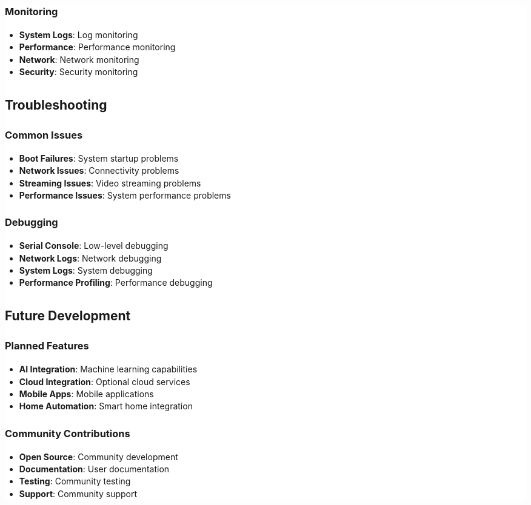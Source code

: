 ### Monitoring
- **System Logs**: Log monitoring
- **Performance**: Performance monitoring
- **Network**: Network monitoring
- **Security**: Security monitoring

## Troubleshooting

### Common Issues
- **Boot Failures**: System startup problems
- **Network Issues**: Connectivity problems
- **Streaming Issues**: Video streaming problems
- **Performance Issues**: System performance problems

### Debugging
- **Serial Console**: Low-level debugging
- **Network Logs**: Network debugging
- **System Logs**: System debugging
- **Performance Profiling**: Performance debugging

## Future Development

### Planned Features
- **AI Integration**: Machine learning capabilities
- **Cloud Integration**: Optional cloud services
- **Mobile Apps**: Mobile applications
- **Home Automation**: Smart home integration

### Community Contributions
- **Open Source**: Community development
- **Documentation**: User documentation
- **Testing**: Community testing
- **Support**: Community support
